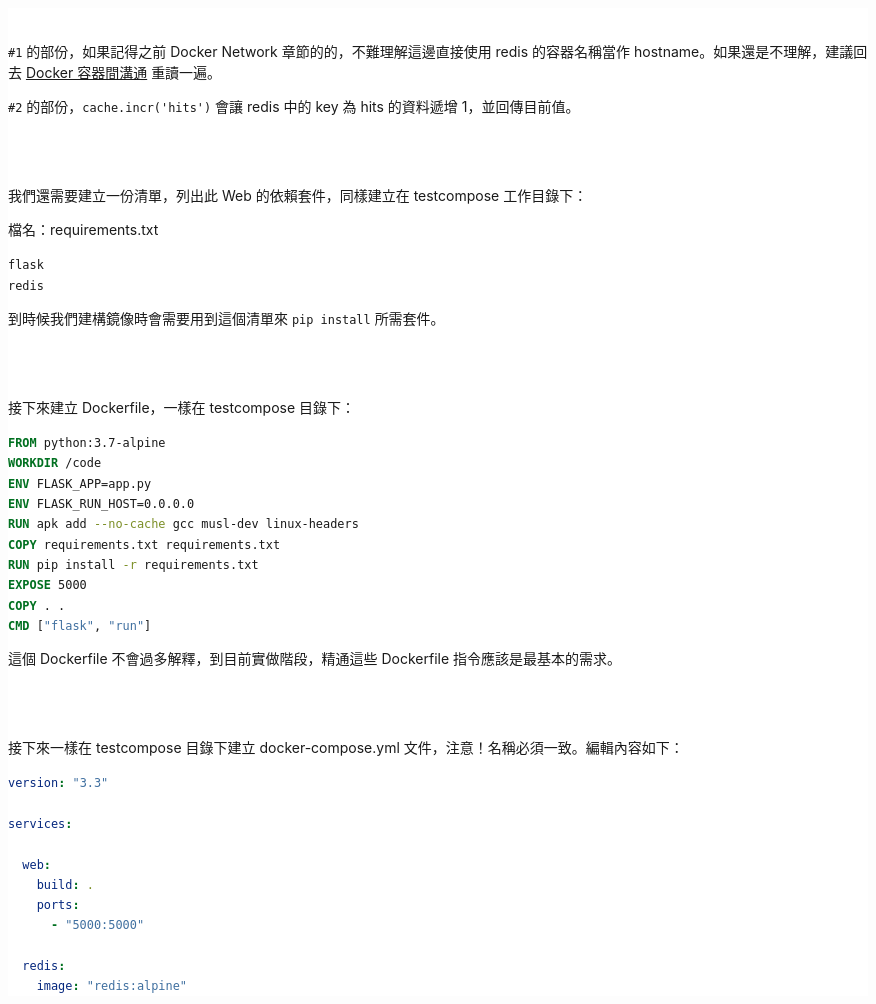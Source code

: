 <br>

`#1` 的部份，如果記得之前 Docker Network 章節的的，不難理解這邊直接使用 redis 的容器名稱當作 hostname。如果還是不理解，建議回去 [Docker 容器間溝通](../../c2c/README.md) 重讀一遍。


`#2` 的部份，`cache.incr('hits')` 會讓 redis 中的 key 為 hits 的資料遞增 1，並回傳目前值。

<br>
<br>

我們還需要建立一份清單，列出此 Web 的依賴套件，同樣建立在 testcompose 工作目錄下：

檔名：requirements.txt

```txt
flask
redis
```

到時候我們建構鏡像時會需要用到這個清單來 `pip install` 所需套件。

<br>
<br>

接下來建立 Dockerfile，一樣在 testcompose 目錄下：

```dockerfile
FROM python:3.7-alpine
WORKDIR /code
ENV FLASK_APP=app.py
ENV FLASK_RUN_HOST=0.0.0.0
RUN apk add --no-cache gcc musl-dev linux-headers
COPY requirements.txt requirements.txt
RUN pip install -r requirements.txt
EXPOSE 5000
COPY . .
CMD ["flask", "run"]
```

這個 Dockerfile 不會過多解釋，到目前實做階段，精通這些 Dockerfile 指令應該是最基本的需求。

<br>
<br>

接下來一樣在 testcompose 目錄下建立 docker-compose.yml 文件，注意！名稱必須一致。編輯內容如下：

```yml
version: "3.3"

services:

  web:
    build: .
    ports:
      - "5000:5000"

  redis:
    image: "redis:alpine"
```

